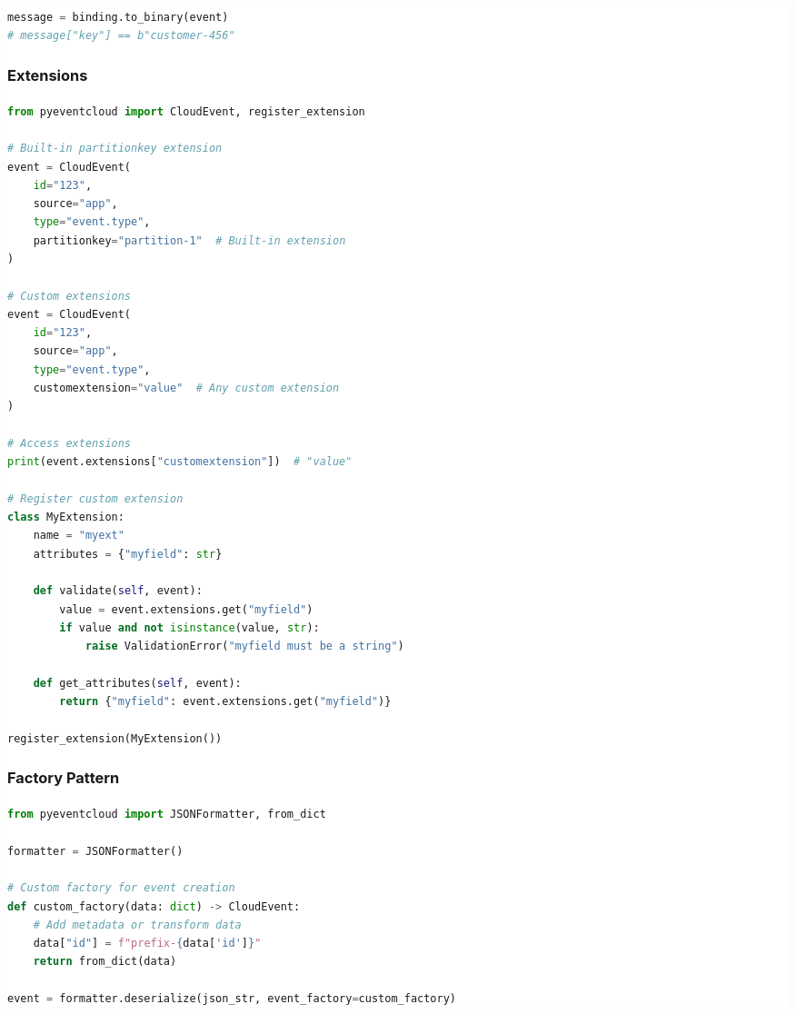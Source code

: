 ```python
message = binding.to_binary(event)
# message["key"] == b"customer-456"
```

### Extensions

```python
from pyeventcloud import CloudEvent, register_extension

# Built-in partitionkey extension
event = CloudEvent(
    id="123",
    source="app",
    type="event.type",
    partitionkey="partition-1"  # Built-in extension
)

# Custom extensions
event = CloudEvent(
    id="123",
    source="app",
    type="event.type",
    customextension="value"  # Any custom extension
)

# Access extensions
print(event.extensions["customextension"])  # "value"

# Register custom extension
class MyExtension:
    name = "myext"
    attributes = {"myfield": str}

    def validate(self, event):
        value = event.extensions.get("myfield")
        if value and not isinstance(value, str):
            raise ValidationError("myfield must be a string")

    def get_attributes(self, event):
        return {"myfield": event.extensions.get("myfield")}

register_extension(MyExtension())
```

### Factory Pattern

```python
from pyeventcloud import JSONFormatter, from_dict

formatter = JSONFormatter()

# Custom factory for event creation
def custom_factory(data: dict) -> CloudEvent:
    # Add metadata or transform data
    data["id"] = f"prefix-{data['id']}"
    return from_dict(data)

event = formatter.deserialize(json_str, event_factory=custom_factory)
```
